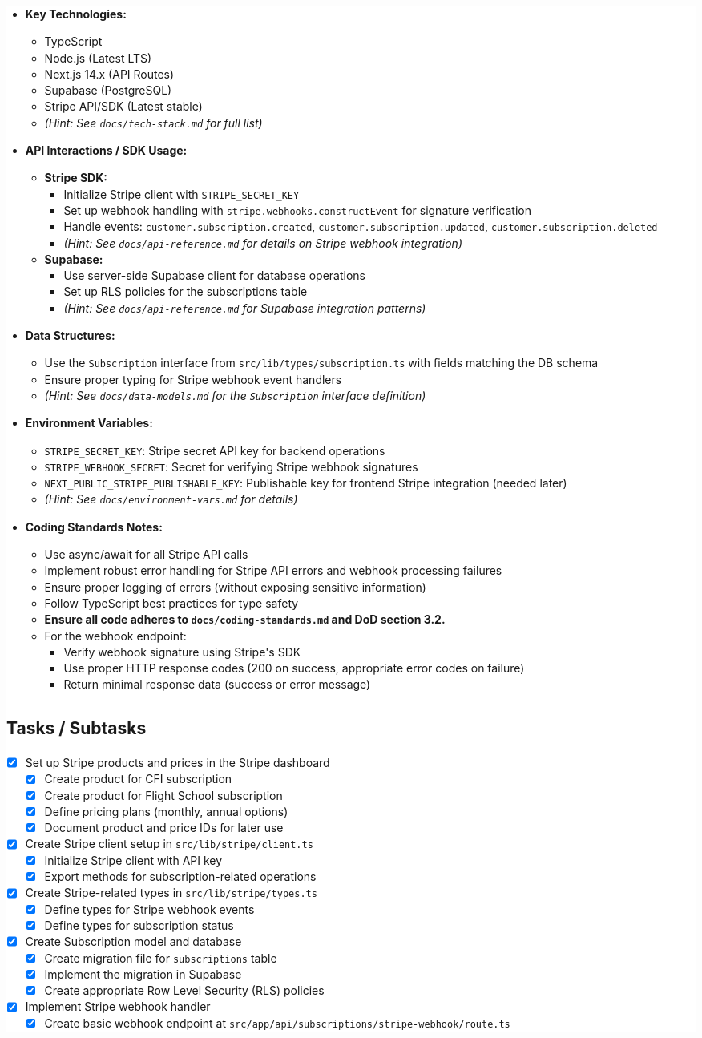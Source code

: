 - **Key Technologies:**

  - TypeScript
  - Node.js (Latest LTS)
  - Next.js 14.x (API Routes)
  - Supabase (PostgreSQL)
  - Stripe API/SDK (Latest stable)
  - _(Hint: See `docs/tech-stack.md` for full list)_

- **API Interactions / SDK Usage:**

  - **Stripe SDK:**
    - Initialize Stripe client with `STRIPE_SECRET_KEY`
    - Set up webhook handling with `stripe.webhooks.constructEvent` for signature verification
    - Handle events: `customer.subscription.created`, `customer.subscription.updated`, `customer.subscription.deleted`
    - _(Hint: See `docs/api-reference.md` for details on Stripe webhook integration)_
  - **Supabase:**
    - Use server-side Supabase client for database operations
    - Set up RLS policies for the subscriptions table
    - _(Hint: See `docs/api-reference.md` for Supabase integration patterns)_

- **Data Structures:**

  - Use the `Subscription` interface from `src/lib/types/subscription.ts` with fields matching the DB schema
  - Ensure proper typing for Stripe webhook event handlers
  - _(Hint: See `docs/data-models.md` for the `Subscription` interface definition)_

- **Environment Variables:**

  - `STRIPE_SECRET_KEY`: Stripe secret API key for backend operations
  - `STRIPE_WEBHOOK_SECRET`: Secret for verifying Stripe webhook signatures
  - `NEXT_PUBLIC_STRIPE_PUBLISHABLE_KEY`: Publishable key for frontend Stripe integration (needed later)
  - _(Hint: See `docs/environment-vars.md` for details)_

- **Coding Standards Notes:**
  - Use async/await for all Stripe API calls
  - Implement robust error handling for Stripe API errors and webhook processing failures
  - Ensure proper logging of errors (without exposing sensitive information)
  - Follow TypeScript best practices for type safety
  - **Ensure all code adheres to `docs/coding-standards.md` and DoD section 3.2.**
  - For the webhook endpoint:
    - Verify webhook signature using Stripe's SDK
    - Use proper HTTP response codes (200 on success, appropriate error codes on failure)
    - Return minimal response data (success or error message)

## Tasks / Subtasks

- [x] Set up Stripe products and prices in the Stripe dashboard
  - [x] Create product for CFI subscription
  - [x] Create product for Flight School subscription
  - [x] Define pricing plans (monthly, annual options)
  - [x] Document product and price IDs for later use
- [x] Create Stripe client setup in `src/lib/stripe/client.ts`
  - [x] Initialize Stripe client with API key
  - [x] Export methods for subscription-related operations
- [x] Create Stripe-related types in `src/lib/stripe/types.ts`
  - [x] Define types for Stripe webhook events
  - [x] Define types for subscription status
- [x] Create Subscription model and database
  - [x] Create migration file for `subscriptions` table
  - [x] Implement the migration in Supabase
  - [x] Create appropriate Row Level Security (RLS) policies
- [x] Implement Stripe webhook handler
  - [x] Create basic webhook endpoint at `src/app/api/subscriptions/stripe-webhook/route.ts`